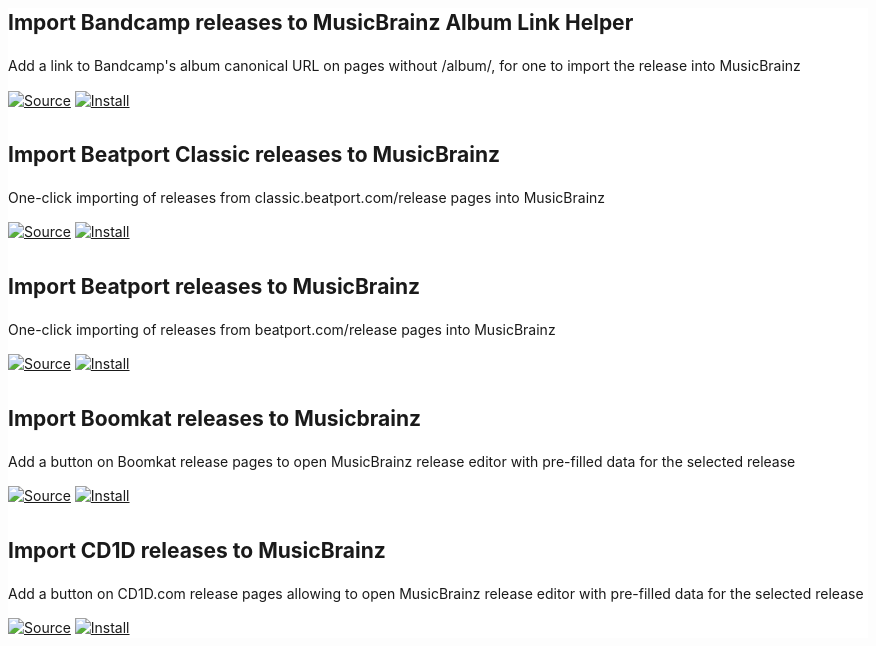 ## <a name="bandcamp_importer_helper"></a> Import Bandcamp releases to MusicBrainz Album Link Helper

Add a link to Bandcamp's album canonical URL on pages without /album/, for one to import the release into MusicBrainz

[![Source](https://github.com/jerone/UserScripts/blob/master/_resources/Source-button.png)](https://github.com/murdos/musicbrainz-userscripts/blob/master/bandcamp_importer_helper.user.js)
[![Install](https://raw.github.com/jerone/UserScripts/master/_resources/Install-button.png)](https://raw.github.com/murdos/musicbrainz-userscripts/master/bandcamp_importer_helper.user.js)

## <a name="beatport_classic_importer"></a> Import Beatport Classic releases to MusicBrainz

One-click importing of releases from classic.beatport.com/release pages into MusicBrainz

[![Source](https://github.com/jerone/UserScripts/blob/master/_resources/Source-button.png)](https://github.com/murdos/musicbrainz-userscripts/blob/master/beatport_classic_importer.user.js)
[![Install](https://raw.github.com/jerone/UserScripts/master/_resources/Install-button.png)](https://raw.githubusercontent.com/murdos/musicbrainz-userscripts/master/beatport_classic_importer.user.js)

## <a name="beatport_importer"></a> Import Beatport releases to MusicBrainz

One-click importing of releases from beatport.com/release pages into MusicBrainz

[![Source](https://github.com/jerone/UserScripts/blob/master/_resources/Source-button.png)](https://github.com/murdos/musicbrainz-userscripts/blob/master/beatport_importer.user.js)
[![Install](https://raw.github.com/jerone/UserScripts/master/_resources/Install-button.png)](https://raw.githubusercontent.com/murdos/musicbrainz-userscripts/master/beatport_importer.user.js)

## <a name="boomkat_importer"></a> Import Boomkat releases to Musicbrainz

Add a button on Boomkat release pages to open MusicBrainz release editor with pre-filled data for the selected release

[![Source](https://github.com/jerone/UserScripts/blob/master/_resources/Source-button.png)](https://github.com/murdos/musicbrainz-userscripts/blob/master/boomkat_importer.user.js)
[![Install](https://raw.github.com/jerone/UserScripts/master/_resources/Install-button.png)](https://raw.githubusercontent.com/murdos/musicbrainz-userscripts/master/boomkat_importer.user.js)

## <a name="cd1d_importer"></a> Import CD1D releases to MusicBrainz

Add a button on CD1D.com release pages allowing to open MusicBrainz release editor with pre-filled data for the selected release

[![Source](https://github.com/jerone/UserScripts/blob/master/_resources/Source-button.png)](https://github.com/murdos/musicbrainz-userscripts/blob/master/cd1d_importer.user.js)
[![Install](https://raw.github.com/jerone/UserScripts/master/_resources/Install-button.png)](https://raw.github.com/murdos/musicbrainz-userscripts/master/cd1d_importer.user.js)
